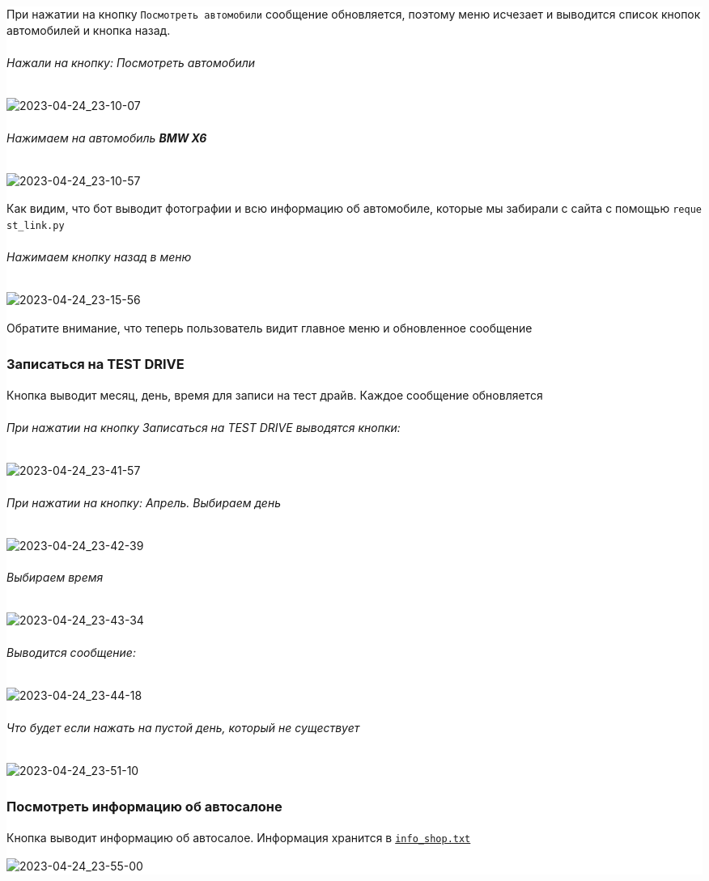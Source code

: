 При нажатии на кнопку `Посмотреть автомобили` сообщение обновляется, поэтому меню исчезает и выводится список кнопок автомобилей и кнопка назад.

###### Нажали на кнопку: Посмотреть автомобили

![2023-04-24_23-10-07](https://user-images.githubusercontent.com/112847238/234105569-f338d8d7-65e7-4a38-ad45-6a8383ffdb69.png)

###### Нажимаем на автомобиль <b>BMW X6</b>

![2023-04-24_23-10-57](https://user-images.githubusercontent.com/112847238/234105760-7afe2b45-cdd4-407d-977b-678061e44c67.png)

Как видим, что бот выводит фотографии и всю информацию об автомобиле, которые мы забирали с сайта с помощью `request_link.py`

###### Нажимаем кнопку назад в меню

![2023-04-24_23-15-56](https://user-images.githubusercontent.com/112847238/234106602-ed59b2b0-4239-4fd1-8951-31d8ff92b343.png)

Обратите внимание, что теперь пользователь видит главное меню и обновленное сообщение

### Записаться на TEST DRIVE

Кнопка выводит месяц, день, время для записи на тест драйв. Каждое сообщение обновляется

###### При нажатии на кнопку Записаться на TEST DRIVE выводятся кнопки:

![2023-04-24_23-41-57](https://user-images.githubusercontent.com/112847238/234112950-2add5024-816a-4130-9952-aeed2c4d90d8.png)

###### При нажатии на кнопку: Апрель. Выбираем день

![2023-04-24_23-42-39](https://user-images.githubusercontent.com/112847238/234113266-788bbcc5-bbef-4623-ac0c-c63bc36ed67b.png)

###### Выбираем время

![2023-04-24_23-43-34](https://user-images.githubusercontent.com/112847238/234113348-062d12a4-afc2-4eb3-83a2-e1cb73b51682.png)

###### Выводится сообщение:

![2023-04-24_23-44-18](https://user-images.githubusercontent.com/112847238/234113652-aec20785-84ae-4416-a458-7190a60ff621.png)

###### Что будет если нажать на пустой день, который не существует

![2023-04-24_23-51-10](https://user-images.githubusercontent.com/112847238/234114153-c629d304-1688-4961-9969-24e3734b3d6a.png)

### Посмотреть информацию об автосалоне

Кнопка выводит информацию об автосалое. Информация хранится в [`info_shop.txt`](https://github.com/masavnik/TELEGRAM-BOT-AUTO/blob/master/data/info_shop.txt)

![2023-04-24_23-55-00](https://user-images.githubusercontent.com/112847238/234115078-c7731942-7d85-46c6-8690-42ab8ef9ba28.png)
